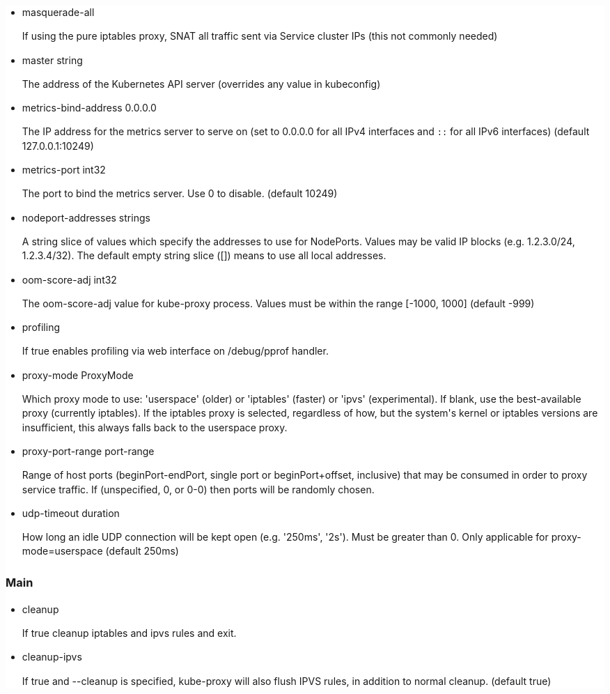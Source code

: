 - masquerade-all

    If using the pure iptables proxy, SNAT all traffic sent via Service cluster IPs (this not commonly needed)

- master string

    The address of the Kubernetes API server (overrides any value in kubeconfig)

- metrics-bind-address 0.0.0.0

    The IP address for the metrics server to serve on (set to 0.0.0.0 for all IPv4 interfaces and `::` for all IPv6 interfaces) (default 127.0.0.1:10249)

- metrics-port int32

    The port to bind the metrics server. Use 0 to disable. (default 10249)

- nodeport-addresses strings

    A string slice of values which specify the addresses to use for NodePorts. Values may be valid IP blocks (e.g. 1.2.3.0/24, 1.2.3.4/32). The default empty string slice ([]) means to use all local addresses.

- oom-score-adj int32

    The oom-score-adj value for kube-proxy process. Values must be within the range [-1000, 1000] (default -999)

- profiling

    If true enables profiling via web interface on /debug/pprof handler.

- proxy-mode ProxyMode

    Which proxy mode to use: 'userspace' (older) or 'iptables' (faster) or 'ipvs' (experimental). If blank, use the best-available proxy (currently iptables).  If the iptables proxy is selected, regardless of how, but the system's kernel or iptables versions are insufficient, this always falls back to the userspace proxy.

- proxy-port-range port-range

    Range of host ports (beginPort-endPort, single port or beginPort+offset, inclusive) that may be consumed in order to proxy service traffic. If (unspecified, 0, or 0-0) then ports will be randomly chosen.

- udp-timeout duration

    How long an idle UDP connection will be kept open (e.g. '250ms', '2s').  Must be greater than 0. Only applicable for proxy-mode=userspace (default 250ms)



### Main

- cleanup

    If true cleanup iptables and ipvs rules and exit.

- cleanup-ipvs

    If true and --cleanup is specified, kube-proxy will also flush IPVS rules, in addition to normal cleanup. (default true)
